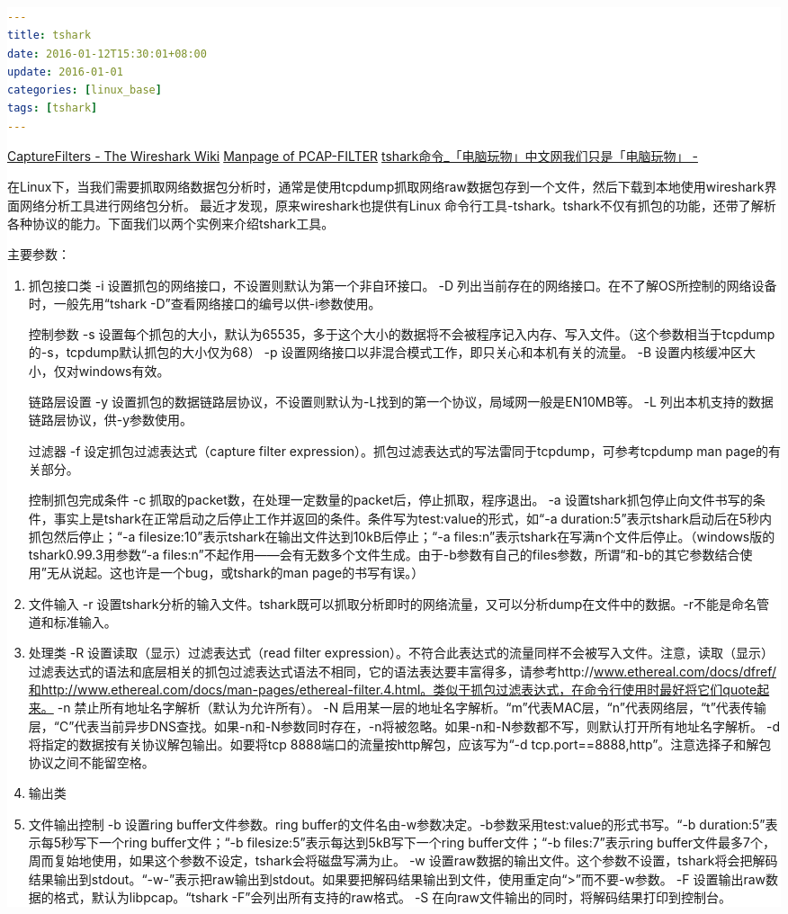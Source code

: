 ```yaml
---
title: tshark
date: 2016-01-12T15:30:01+08:00
update: 2016-01-01
categories: [linux_base]
tags: [tshark]
---
```

[CaptureFilters - The Wireshark Wiki](https://wiki.wireshark.org/CaptureFilters)
[Manpage of PCAP-FILTER](http://www.tcpdump.org/manpages/pcap-filter.7.html)
[tshark命令_「电脑玩物」中文网我们只是「电脑玩物」 -](http://www.07net01.com/linux/tsharkmingling_467564_1372329619.html)

在Linux下，当我们需要抓取网络数据包分析时，通常是使用tcpdump抓取网络raw数据包存到一个文件，然后下载到本地使用wireshark界面网络分析工具进行网络包分析。
最近才发现，原来wireshark也提供有Linux 命令行工具-tshark。tshark不仅有抓包的功能，还带了解析各种协议的能力。下面我们以两个实例来介绍tshark工具。

主要参数：

1. 抓包接口类
-i 设置抓包的网络接口，不设置则默认为第一个非自环接口。
-D 列出当前存在的网络接口。在不了解OS所控制的网络设备时，一般先用“tshark -D”查看网络接口的编号以供-i参数使用。

   控制参数
-s 设置每个抓包的大小，默认为65535，多于这个大小的数据将不会被程序记入内存、写入文件。（这个参数相当于tcpdump的-s，tcpdump默认抓包的大小仅为68）
-p 设置网络接口以非混合模式工作，即只关心和本机有关的流量。
-B 设置内核缓冲区大小，仅对windows有效。

   链路层设置
-y 设置抓包的数据链路层协议，不设置则默认为-L找到的第一个协议，局域网一般是EN10MB等。
-L 列出本机支持的数据链路层协议，供-y参数使用。

   过滤器
-f 设定抓包过滤表达式（capture filter expression）。抓包过滤表达式的写法雷同于tcpdump，可参考tcpdump man page的有关部分。

   控制抓包完成条件
-c 抓取的packet数，在处理一定数量的packet后，停止抓取，程序退出。
-a 设置tshark抓包停止向文件书写的条件，事实上是tshark在正常启动之后停止工作并返回的条件。条件写为test:value的形式，如“-a duration:5”表示tshark启动后在5秒内抓包然后停止；“-a filesize:10”表示tshark在输出文件达到10kB后停止；“-a files:n”表示tshark在写满n个文件后停止。（windows版的tshark0.99.3用参数“-a files:n”不起作用——会有无数多个文件生成。由于-b参数有自己的files参数，所谓“和-b的其它参数结合使用”无从说起。这也许是一个bug，或tshark的man page的书写有误。）


4. 文件输入
-r 设置tshark分析的输入文件。tshark既可以抓取分析即时的网络流量，又可以分析dump在文件中的数据。-r不能是命名管道和标准输入。
5. 处理类
-R 设置读取（显示）过滤表达式（read filter expression）。不符合此表达式的流量同样不会被写入文件。注意，读取（显示）过滤表达式的语法和底层相关的抓包过滤表达式语法不相同，它的语法表达要丰富得多，请参考http://www.ethereal.com/docs/dfref/和http://www.ethereal.com/docs/man-pages/ethereal-filter.4.html。类似于抓包过滤表达式，在命令行使用时最好将它们quote起来。
-n 禁止所有地址名字解析（默认为允许所有）。
-N 启用某一层的地址名字解析。“m”代表MAC层，“n”代表网络层，“t”代表传输层，“C”代表当前异步DNS查找。如果-n和-N参数同时存在，-n将被忽略。如果-n和-N参数都不写，则默认打开所有地址名字解析。
-d 将指定的数据按有关协议解包输出。如要将tcp 8888端口的流量按http解包，应该写为“-d tcp.port==8888,http”。注意选择子和解包协议之间不能留空格。
6. 输出类
3. 文件输出控制
-b 设置ring buffer文件参数。ring buffer的文件名由-w参数决定。-b参数采用test:value的形式书写。“-b duration:5”表示每5秒写下一个ring buffer文件；“-b filesize:5”表示每达到5kB写下一个ring buffer文件；“-b files:7”表示ring buffer文件最多7个，周而复始地使用，如果这个参数不设定，tshark会将磁盘写满为止。
-w 设置raw数据的输出文件。这个参数不设置，tshark将会把解码结果输出到stdout。“-w-”表示把raw输出到stdout。如果要把解码结果输出到文件，使用重定向“>”而不要-w参数。
-F 设置输出raw数据的格式，默认为libpcap。“tshark -F”会列出所有支持的raw格式。
-S 在向raw文件输出的同时，将解码结果打印到控制台。
